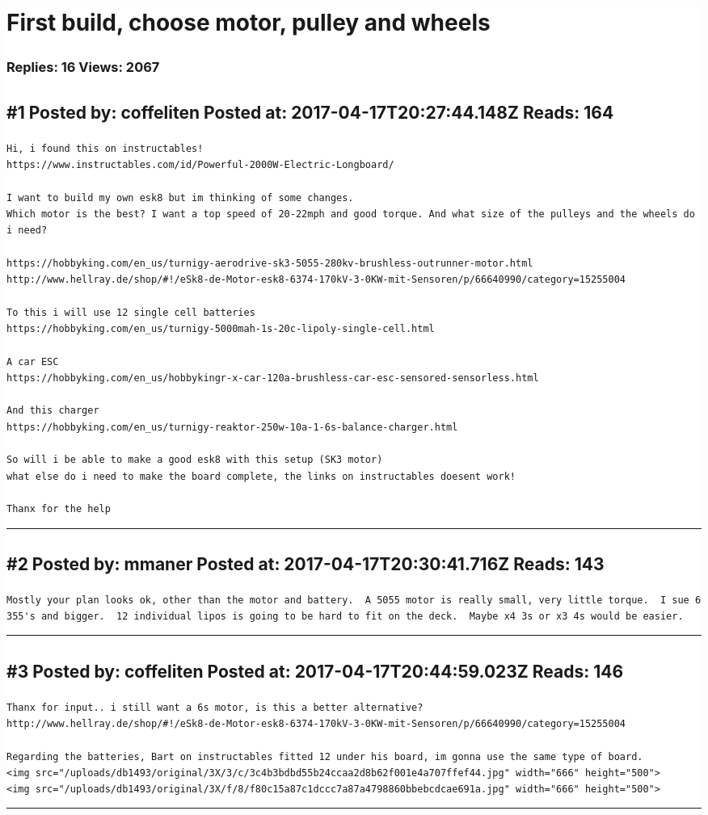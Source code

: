 # First build, choose motor, pulley and wheels

### Replies: 16 Views: 2067

## \#1 Posted by: coffeliten Posted at: 2017-04-17T20:27:44.148Z Reads: 164

```
Hi, i found this on instructables! 
https://www.instructables.com/id/Powerful-2000W-Electric-Longboard/

I want to build my own esk8 but im thinking of some changes.
Which motor is the best? I want a top speed of 20-22mph and good torque. And what size of the pulleys and the wheels do i need?

https://hobbyking.com/en_us/turnigy-aerodrive-sk3-5055-280kv-brushless-outrunner-motor.html
http://www.hellray.de/shop/#!/eSk8-de-Motor-esk8-6374-170kV-3-0KW-mit-Sensoren/p/66640990/category=15255004

To this i will use 12 single cell batteries
https://hobbyking.com/en_us/turnigy-5000mah-1s-20c-lipoly-single-cell.html

A car ESC
https://hobbyking.com/en_us/hobbykingr-x-car-120a-brushless-car-esc-sensored-sensorless.html

And this charger
https://hobbyking.com/en_us/turnigy-reaktor-250w-10a-1-6s-balance-charger.html

So will i be able to make a good esk8 with this setup (SK3 motor)
what else do i need to make the board complete, the links on instructables doesent work!

Thanx for the help
```

---
## \#2 Posted by: mmaner Posted at: 2017-04-17T20:30:41.716Z Reads: 143

```
Mostly your plan looks ok, other than the motor and battery.  A 5055 motor is really small, very little torque.  I sue 6355's and bigger.  12 individual lipos is going to be hard to fit on the deck.  Maybe x4 3s or x3 4s would be easier.
```

---
## \#3 Posted by: coffeliten Posted at: 2017-04-17T20:44:59.023Z Reads: 146

```
Thanx for input.. i still want a 6s motor, is this a better alternative? 
http://www.hellray.de/shop/#!/eSk8-de-Motor-esk8-6374-170kV-3-0KW-mit-Sensoren/p/66640990/category=15255004

Regarding the batteries, Bart on instructables fitted 12 under his board, im gonna use the same type of board.
<img src="/uploads/db1493/original/3X/3/c/3c4b3bdbd55b24ccaa2d8b62f001e4a707ffef44.jpg" width="666" height="500">
<img src="/uploads/db1493/original/3X/f/8/f80c15a87c1dccc7a87a4798860bbebcdcae691a.jpg" width="666" height="500">
```

---